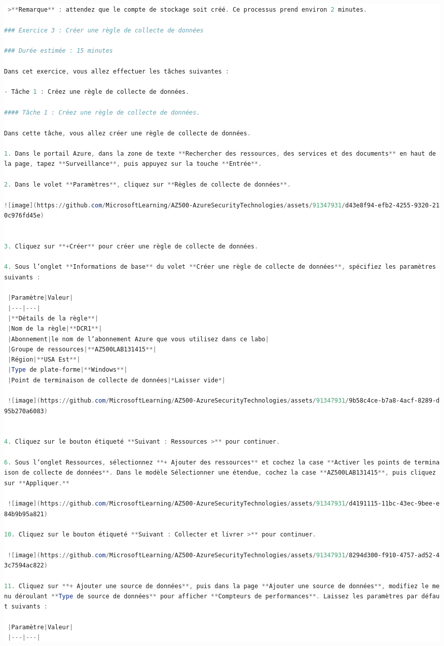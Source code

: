    ```powershell
    >**Remarque** : attendez que le compte de stockage soit créé. Ce processus prend environ 2 minutes.

### Exercice 3 : Créer une règle de collecte de données

### Durée estimée : 15 minutes

Dans cet exercice, vous allez effectuer les tâches suivantes :

- Tâche 1 : Créez une règle de collecte de données.

#### Tâche 1 : Créez une règle de collecte de données.

Dans cette tâche, vous allez créer une règle de collecte de données.

1. Dans le portail Azure, dans la zone de texte **Rechercher des ressources, des services et des documents** en haut de la page, tapez **Surveillance**, puis appuyez sur la touche **Entrée**.

2. Dans le volet **Paramètres**, cliquez sur **Règles de collecte de données**.

  ![image](https://github.com/MicrosoftLearning/AZ500-AzureSecurityTechnologies/assets/91347931/d43e8f94-efb2-4255-9320-210c976fd45e)


3. Cliquez sur **+Créer** pour créer une règle de collecte de données.

4. Sous l’onglet **Informations de base** du volet **Créer une règle de collecte de données**, spécifiez les paramètres suivants :
  
    |Paramètre|Valeur|
    |---|---|
    |**Détails de la règle**|
    |Nom de la règle|**DCR1**|
    |Abonnement|le nom de l’abonnement Azure que vous utilisez dans ce labo|
    |Groupe de ressources|**AZ500LAB131415**|
    |Région|**USA Est**|
    |Type de plate-forme|**Windows**|
    |Point de terminaison de collecte de données|*Laisser vide*|

    ![image](https://github.com/MicrosoftLearning/AZ500-AzureSecurityTechnologies/assets/91347931/9b58c4ce-b7a8-4acf-8289-d95b270a6083)


4. Cliquez sur le bouton étiqueté **Suivant : Ressources >** pour continuer.
   
6. Sous l’onglet Ressources, sélectionnez **+ Ajouter des ressources** et cochez la case **Activer les points de terminaison de collecte de données**. Dans le modèle Sélectionner une étendue, cochez la case **AZ500LAB131415**, puis cliquez sur **Appliquer.**

    ![image](https://github.com/MicrosoftLearning/AZ500-AzureSecurityTechnologies/assets/91347931/d4191115-11bc-43ec-9bee-e84b9b95a821)

10. Cliquez sur le bouton étiqueté **Suivant : Collecter et livrer >** pour continuer.

    ![image](https://github.com/MicrosoftLearning/AZ500-AzureSecurityTechnologies/assets/91347931/8294d300-f910-4757-ad52-43c7594ac822)

11. Cliquez sur **+ Ajouter une source de données**, puis dans la page **Ajouter une source de données**, modifiez le menu déroulant **Type de source de données** pour afficher **Compteurs de performances**. Laissez les paramètres par défaut suivants :

    |Paramètre|Valeur|
    |---|---|
   ```